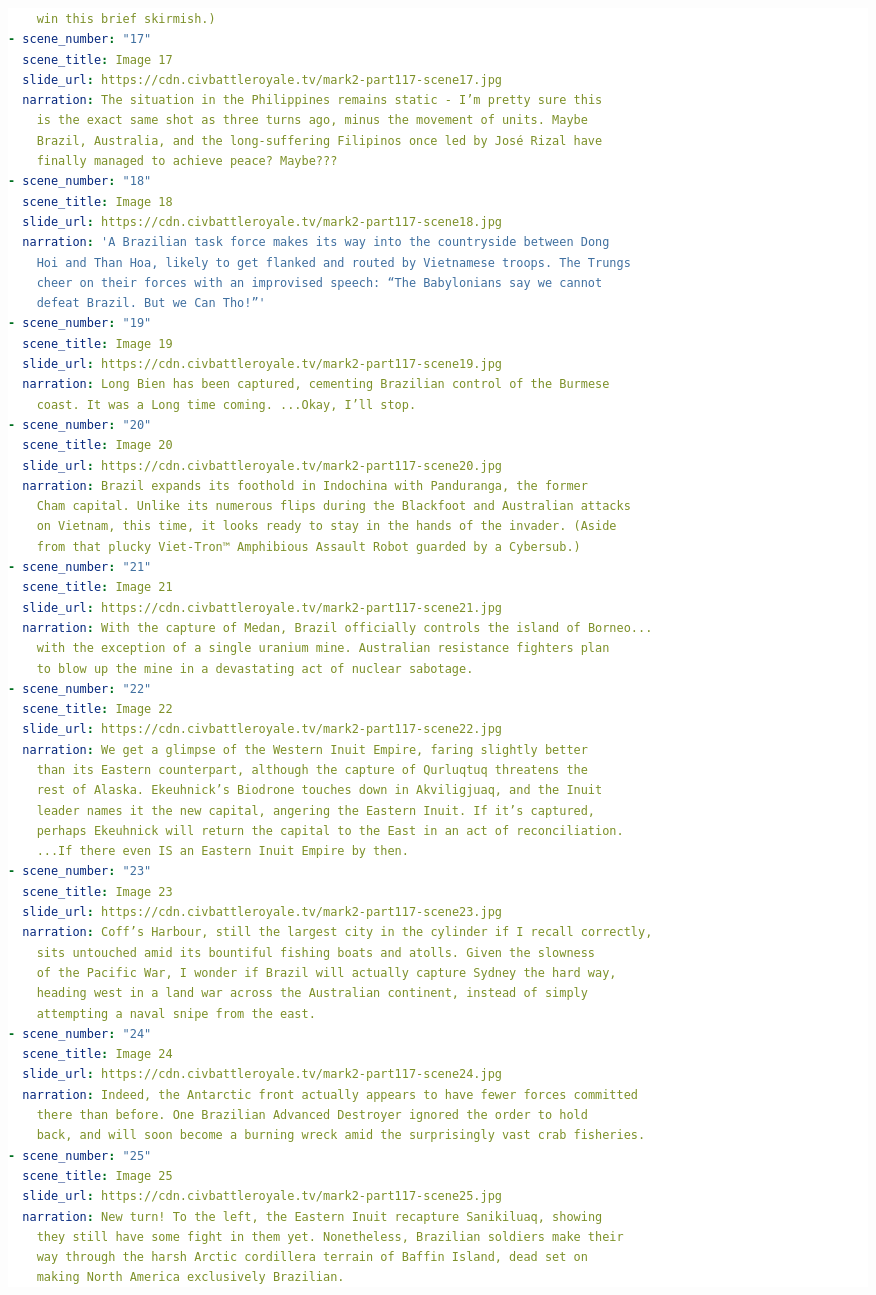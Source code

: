 ```yaml
    win this brief skirmish.)
- scene_number: "17"
  scene_title: Image 17
  slide_url: https://cdn.civbattleroyale.tv/mark2-part117-scene17.jpg
  narration: The situation in the Philippines remains static - I’m pretty sure this
    is the exact same shot as three turns ago, minus the movement of units. Maybe
    Brazil, Australia, and the long-suffering Filipinos once led by José Rizal have
    finally managed to achieve peace? Maybe???
- scene_number: "18"
  scene_title: Image 18
  slide_url: https://cdn.civbattleroyale.tv/mark2-part117-scene18.jpg
  narration: 'A Brazilian task force makes its way into the countryside between Dong
    Hoi and Than Hoa, likely to get flanked and routed by Vietnamese troops. The Trungs
    cheer on their forces with an improvised speech: “The Babylonians say we cannot
    defeat Brazil. But we Can Tho!”'
- scene_number: "19"
  scene_title: Image 19
  slide_url: https://cdn.civbattleroyale.tv/mark2-part117-scene19.jpg
  narration: Long Bien has been captured, cementing Brazilian control of the Burmese
    coast. It was a Long time coming. ...Okay, I’ll stop.
- scene_number: "20"
  scene_title: Image 20
  slide_url: https://cdn.civbattleroyale.tv/mark2-part117-scene20.jpg
  narration: Brazil expands its foothold in Indochina with Panduranga, the former
    Cham capital. Unlike its numerous flips during the Blackfoot and Australian attacks
    on Vietnam, this time, it looks ready to stay in the hands of the invader. (Aside
    from that plucky Viet-Tron™ Amphibious Assault Robot guarded by a Cybersub.)
- scene_number: "21"
  scene_title: Image 21
  slide_url: https://cdn.civbattleroyale.tv/mark2-part117-scene21.jpg
  narration: With the capture of Medan, Brazil officially controls the island of Borneo...
    with the exception of a single uranium mine. Australian resistance fighters plan
    to blow up the mine in a devastating act of nuclear sabotage.
- scene_number: "22"
  scene_title: Image 22
  slide_url: https://cdn.civbattleroyale.tv/mark2-part117-scene22.jpg
  narration: We get a glimpse of the Western Inuit Empire, faring slightly better
    than its Eastern counterpart, although the capture of Qurluqtuq threatens the
    rest of Alaska. Ekeuhnick’s Biodrone touches down in Akviligjuaq, and the Inuit
    leader names it the new capital, angering the Eastern Inuit. If it’s captured,
    perhaps Ekeuhnick will return the capital to the East in an act of reconciliation.
    ...If there even IS an Eastern Inuit Empire by then.
- scene_number: "23"
  scene_title: Image 23
  slide_url: https://cdn.civbattleroyale.tv/mark2-part117-scene23.jpg
  narration: Coff’s Harbour, still the largest city in the cylinder if I recall correctly,
    sits untouched amid its bountiful fishing boats and atolls. Given the slowness
    of the Pacific War, I wonder if Brazil will actually capture Sydney the hard way,
    heading west in a land war across the Australian continent, instead of simply
    attempting a naval snipe from the east.
- scene_number: "24"
  scene_title: Image 24
  slide_url: https://cdn.civbattleroyale.tv/mark2-part117-scene24.jpg
  narration: Indeed, the Antarctic front actually appears to have fewer forces committed
    there than before. One Brazilian Advanced Destroyer ignored the order to hold
    back, and will soon become a burning wreck amid the surprisingly vast crab fisheries.
- scene_number: "25"
  scene_title: Image 25
  slide_url: https://cdn.civbattleroyale.tv/mark2-part117-scene25.jpg
  narration: New turn! To the left, the Eastern Inuit recapture Sanikiluaq, showing
    they still have some fight in them yet. Nonetheless, Brazilian soldiers make their
    way through the harsh Arctic cordillera terrain of Baffin Island, dead set on
    making North America exclusively Brazilian.
```
